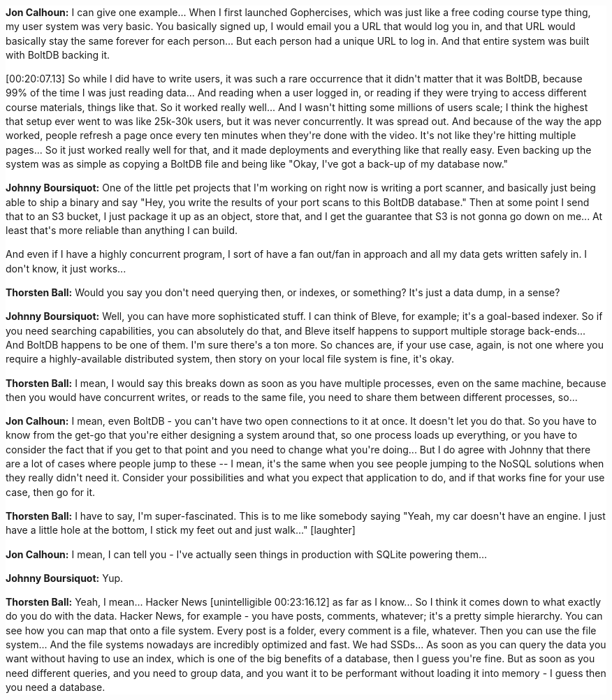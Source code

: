 **Jon Calhoun:** I can give one example... When I first launched Gophercises, which was just like a free coding course type thing, my user system was very basic. You basically signed up, I would email you a URL that would log you in, and that URL would basically stay the same forever for each person... But each person had a unique URL to log in. And that entire system was built with BoltDB backing it.

\[00:20:07.13\] So while I did have to write users, it was such a rare occurrence that it didn't matter that it was BoltDB, because 99% of the time I was just reading data... And reading when a user logged in, or reading if they were trying to access different course materials, things like that. So it worked really well... And I wasn't hitting some millions of users scale; I think the highest that setup ever went to was like 25k-30k users, but it was never concurrently. It was spread out. And because of the way the app worked, people refresh a page once every ten minutes when they're done with the video. It's not like they're hitting multiple pages... So it just worked really well for that, and it made deployments and everything like that really easy. Even backing up the system was as simple as copying a BoltDB file and being like "Okay, I've got a back-up of my database now."

**Johnny Boursiquot:** One of the little pet projects that I'm working on right now is writing a port scanner, and basically just being able to ship a binary and say "Hey, you write the results of your port scans to this BoltDB database." Then at some point I send that to an S3 bucket, I just package it up as an object, store that, and I get the guarantee that S3 is not gonna go down on me... At least that's more reliable than anything I can build.

And even if I have a highly concurrent program, I sort of have a fan out/fan in approach and all my data gets written safely in. I don't know, it just works...

**Thorsten Ball:** Would you say you don't need querying then, or indexes, or something? It's just a data dump, in a sense?

**Johnny Boursiquot:** Well, you can have more sophisticated stuff. I can think of Bleve, for example; it's a goal-based indexer. So if you need searching capabilities, you can absolutely do that, and Bleve itself happens to support multiple storage back-ends... And BoltDB happens to be one of them. I'm sure there's a ton more. So chances are, if your use case, again, is not one where you require a highly-available distributed system, then story on your local file system is fine, it's okay.

**Thorsten Ball:** I mean, I would say this breaks down as soon as you have multiple processes, even on the same machine, because then you would have concurrent writes, or reads to the same file, you need to share them between different processes, so...

**Jon Calhoun:** I mean, even BoltDB - you can't have two open connections to it at once. It doesn't let you do that. So you have to know from the get-go that you're either designing a system around that, so one process loads up everything, or you have to consider the fact that if you get to that point and you need to change what you're doing... But I do agree with Johnny that there are a lot of cases where people jump to these -- I mean, it's the same when you see people jumping to the NoSQL solutions when they really didn't need it. Consider your possibilities and what you expect that application to do, and if that works fine for your use case, then go for it.

**Thorsten Ball:** I have to say, I'm super-fascinated. This is to me like somebody saying "Yeah, my car doesn't have an engine. I just have a little hole at the bottom, I stick my feet out and just walk..." \[laughter\]

**Jon Calhoun:** I mean, I can tell you - I've actually seen things in production with SQLite powering them...

**Johnny Boursiquot:** Yup.

**Thorsten Ball:** Yeah, I mean... Hacker News \[unintelligible 00:23:16.12\] as far as I know... So I think it comes down to what exactly do you do with the data. Hacker News, for example - you have posts, comments, whatever; it's a pretty simple hierarchy. You can see how you can map that onto a file system. Every post is a folder, every comment is a file, whatever. Then you can use the file system... And the file systems nowadays are incredibly optimized and fast. We had SSDs... As soon as you can query the data you want without having to use an index, which is one of the big benefits of a database, then I guess you're fine. But as soon as you need different queries, and you need to group data, and you want it to be performant without loading it into memory - I guess then you need a database.
